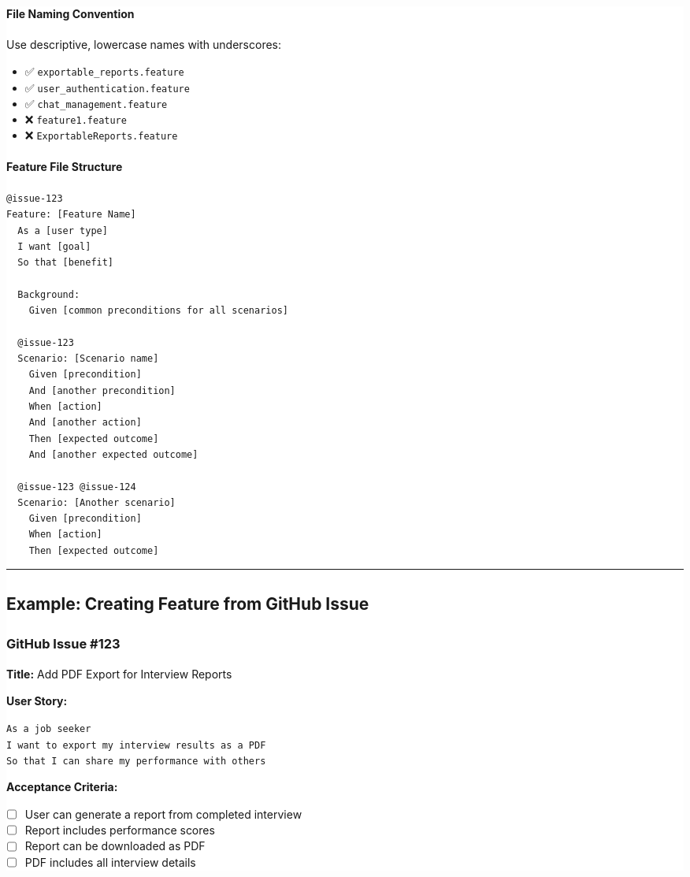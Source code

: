 #### File Naming Convention

Use descriptive, lowercase names with underscores:
- ✅ `exportable_reports.feature`
- ✅ `user_authentication.feature`
- ✅ `chat_management.feature`
- ❌ `feature1.feature`
- ❌ `ExportableReports.feature`

#### Feature File Structure

```gherkin
@issue-123
Feature: [Feature Name]
  As a [user type]
  I want [goal]
  So that [benefit]

  Background:
    Given [common preconditions for all scenarios]

  @issue-123
  Scenario: [Scenario name]
    Given [precondition]
    And [another precondition]
    When [action]
    And [another action]
    Then [expected outcome]
    And [another expected outcome]

  @issue-123 @issue-124
  Scenario: [Another scenario]
    Given [precondition]
    When [action]
    Then [expected outcome]
```

---

## Example: Creating Feature from GitHub Issue

### GitHub Issue #123

**Title:** Add PDF Export for Interview Reports

**User Story:**
```
As a job seeker
I want to export my interview results as a PDF
So that I can share my performance with others
```

**Acceptance Criteria:**
- [ ] User can generate a report from completed interview
- [ ] Report includes performance scores
- [ ] Report can be downloaded as PDF
- [ ] PDF includes all interview details
